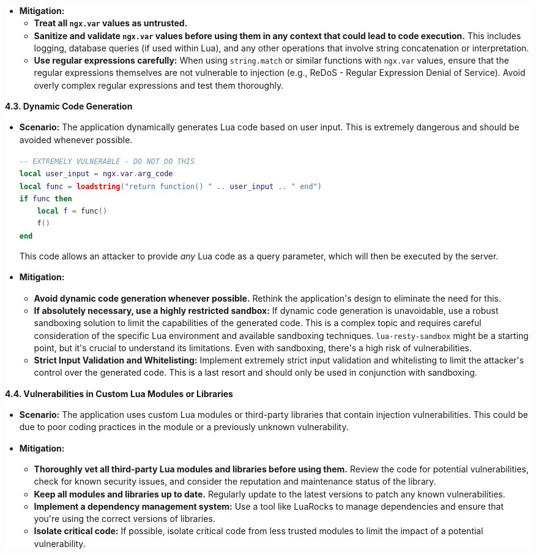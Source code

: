 *   **Mitigation:**
    *   **Treat all `ngx.var` values as untrusted.**
    *   **Sanitize and validate `ngx.var` values before using them in any context that could lead to code execution.** This includes logging, database queries (if used within Lua), and any other operations that involve string concatenation or interpretation.
    *   **Use regular expressions carefully:** When using `string.match` or similar functions with `ngx.var` values, ensure that the regular expressions themselves are not vulnerable to injection (e.g., ReDoS - Regular Expression Denial of Service).  Avoid overly complex regular expressions and test them thoroughly.

**4.3.  Dynamic Code Generation**

*   **Scenario:** The application dynamically generates Lua code based on user input. This is extremely dangerous and should be avoided whenever possible.

    ```lua
    -- EXTREMELY VULNERABLE - DO NOT DO THIS
    local user_input = ngx.var.arg_code
    local func = loadstring("return function() " .. user_input .. " end")
    if func then
        local f = func()
        f()
    end
    ```
    This code allows an attacker to provide *any* Lua code as a query parameter, which will then be executed by the server.

*   **Mitigation:**
    *   **Avoid dynamic code generation whenever possible.**  Rethink the application's design to eliminate the need for this.
    *   **If absolutely necessary, use a highly restricted sandbox:**  If dynamic code generation is unavoidable, use a robust sandboxing solution to limit the capabilities of the generated code.  This is a complex topic and requires careful consideration of the specific Lua environment and available sandboxing techniques.  `lua-resty-sandbox` might be a starting point, but it's crucial to understand its limitations.  Even with sandboxing, there's a high risk of vulnerabilities.
    * **Strict Input Validation and Whitelisting:** Implement extremely strict input validation and whitelisting to limit the attacker's control over the generated code.  This is a last resort and should only be used in conjunction with sandboxing.

**4.4.  Vulnerabilities in Custom Lua Modules or Libraries**

*   **Scenario:** The application uses custom Lua modules or third-party libraries that contain injection vulnerabilities.  This could be due to poor coding practices in the module or a previously unknown vulnerability.

*   **Mitigation:**
    *   **Thoroughly vet all third-party Lua modules and libraries before using them.**  Review the code for potential vulnerabilities, check for known security issues, and consider the reputation and maintenance status of the library.
    *   **Keep all modules and libraries up to date.**  Regularly update to the latest versions to patch any known vulnerabilities.
    *   **Implement a dependency management system:**  Use a tool like LuaRocks to manage dependencies and ensure that you're using the correct versions of libraries.
    *   **Isolate critical code:** If possible, isolate critical code from less trusted modules to limit the impact of a potential vulnerability.
